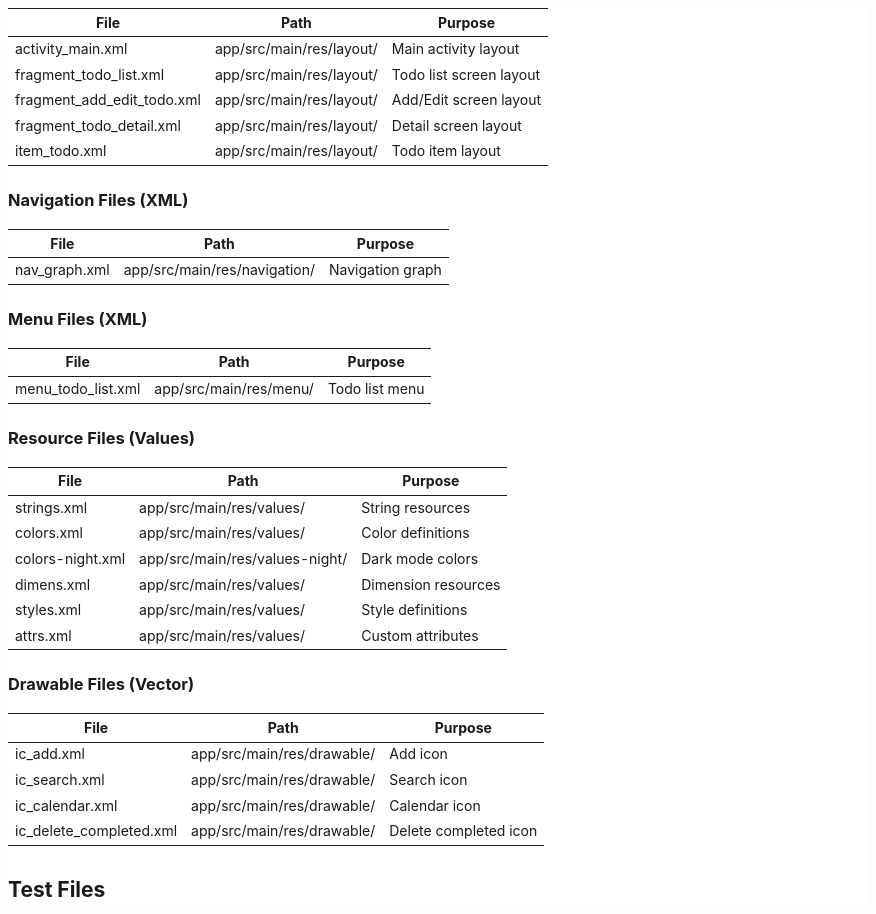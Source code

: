 | File | Path | Purpose |
|------|------|---------|
| activity_main.xml | app/src/main/res/layout/ | Main activity layout |
| fragment_todo_list.xml | app/src/main/res/layout/ | Todo list screen layout |
| fragment_add_edit_todo.xml | app/src/main/res/layout/ | Add/Edit screen layout |
| fragment_todo_detail.xml | app/src/main/res/layout/ | Detail screen layout |
| item_todo.xml | app/src/main/res/layout/ | Todo item layout |

### Navigation Files (XML)

| File | Path | Purpose |
|------|------|---------|
| nav_graph.xml | app/src/main/res/navigation/ | Navigation graph |

### Menu Files (XML)

| File | Path | Purpose |
|------|------|---------|
| menu_todo_list.xml | app/src/main/res/menu/ | Todo list menu |

### Resource Files (Values)

| File | Path | Purpose |
|------|------|---------|
| strings.xml | app/src/main/res/values/ | String resources |
| colors.xml | app/src/main/res/values/ | Color definitions |
| colors-night.xml | app/src/main/res/values-night/ | Dark mode colors |
| dimens.xml | app/src/main/res/values/ | Dimension resources |
| styles.xml | app/src/main/res/values/ | Style definitions |
| attrs.xml | app/src/main/res/values/ | Custom attributes |

### Drawable Files (Vector)

| File | Path | Purpose |
|------|------|---------|
| ic_add.xml | app/src/main/res/drawable/ | Add icon |
| ic_search.xml | app/src/main/res/drawable/ | Search icon |
| ic_calendar.xml | app/src/main/res/drawable/ | Calendar icon |
| ic_delete_completed.xml | app/src/main/res/drawable/ | Delete completed icon |

## Test Files
